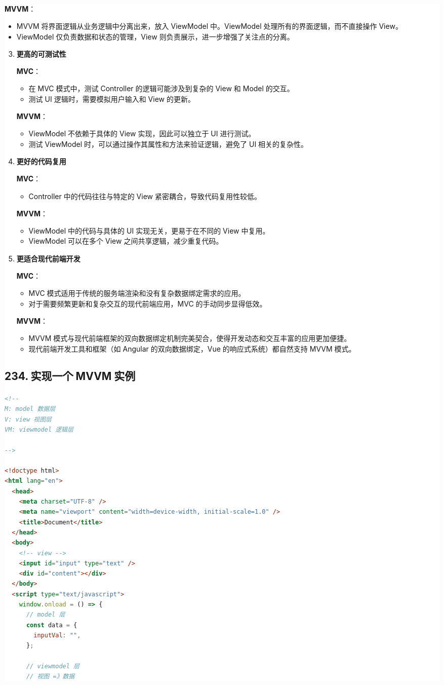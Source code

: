    **MVVM**：

   - MVVM 将界面逻辑从业务逻辑中分离出来，放入 ViewModel 中。ViewModel 处理所有的界面逻辑，而不直接操作 View。
   - ViewModel 仅负责数据和状态的管理，View 则负责展示，进一步增强了关注点的分离。

3. **更高的可测试性**

   **MVC**：

   - 在 MVC 模式中，测试 Controller 的逻辑可能涉及到复杂的 View 和 Model 的交互。
   - 测试 UI 逻辑时，需要模拟用户输入和 View 的更新。

   **MVVM**：

   - ViewModel 不依赖于具体的 View 实现，因此可以独立于 UI 进行测试。
   - 测试 ViewModel 时，可以通过操作其属性和方法来验证逻辑，避免了 UI 相关的复杂性。

4. **更好的代码复用**

   **MVC**：

   - Controller 中的代码往往与特定的 View 紧密耦合，导致代码复用性较低。

   **MVVM**：

   - ViewModel 中的代码与具体的 UI 实现无关，更易于在不同的 View 中复用。
   - ViewModel 可以在多个 View 之间共享逻辑，减少重复代码。

5. **更适合现代前端开发**

   **MVC**：

   - MVC 模式适用于传统的服务端渲染和没有复杂数据绑定需求的应用。
   - 对于需要频繁更新和复杂交互的现代前端应用，MVC 的手动同步显得低效。

   **MVVM**：

   - MVVM 模式与现代前端框架的双向数据绑定机制完美契合，使得开发动态和交互丰富的应用更加便捷。
   - 现代前端开发工具和框架（如 Angular 的双向数据绑定，Vue 的响应式系统）都自然支持 MVVM 模式。

## 234. 实现一个 MVVM 实例

```html
<!-- 
M: model 数据层
V: view 视图层
VM: viewmodel 逻辑层 

-->

<!doctype html>
<html lang="en">
  <head>
    <meta charset="UTF-8" />
    <meta name="viewport" content="width=device-width, initial-scale=1.0" />
    <title>Document</title>
  </head>
  <body>
    <!-- view -->
    <input id="input" type="text" />
    <div id="content"></div>
  </body>
  <script type="text/javascript">
    window.onload = () => {
      // model 层
      const data = {
        inputVal: "",
      };

      // viewmodel 层
      // 视图 =》数据
```